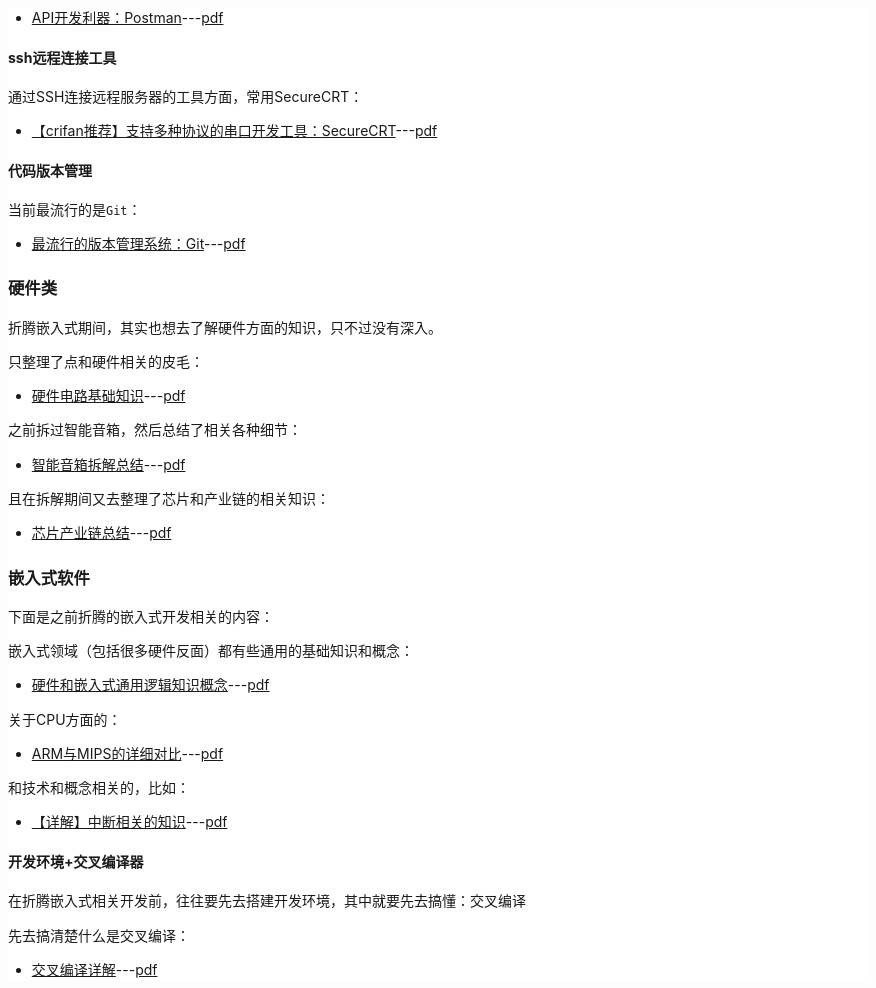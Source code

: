 * [API开发利器：Postman](assets/website/api_tool_postman/index.html)---[pdf](assets/pdf/api_tool_postman.pdf)

#### ssh远程连接工具

通过SSH连接远程服务器的工具方面，常用SecureCRT：

* [【crifan推荐】支持多种协议的串口开发工具：SecureCRT](assets/website/rec_soft_securecrt/index.html)---[pdf](assets/pdf/rec_soft_securecrt.pdf)

#### 代码版本管理

当前最流行的是`Git`：

* [最流行的版本管理系统：Git](assets/website/popular_version_control_git/index.html)---[pdf](assets/pdf/popular_version_control_git.pdf)

### 硬件类

折腾嵌入式期间，其实也想去了解硬件方面的知识，只不过没有深入。

只整理了点和硬件相关的皮毛：

* [硬件电路基础知识](assets/website/hardware_basic/index.html)---[pdf](assets/pdf/hardware_basic.pdf)

之前拆过智能音箱，然后总结了相关各种细节：

* [智能音箱拆解总结](assets/website/smart_speaker_disassemble_summary/index.html)---[pdf](assets/pdf/smart_speaker_disassemble_summary.pdf)

且在拆解期间又去整理了芯片和产业链的相关知识：

* [芯片产业链总结](assets/website/ic_chip_industry_chain_summary/index.html)---[pdf](assets/pdf/ic_chip_industry_chain_summary.pdf)

### 嵌入式软件

下面是之前折腾的嵌入式开发相关的内容：

嵌入式领域（包括很多硬件反面）都有些通用的基础知识和概念：

* [硬件和嵌入式通用逻辑知识概念](assets/website/common_logic_hardware_embedded/index.html)---[pdf](assets/pdf/common_logic_hardware_embedded.pdf)

关于CPU方面的：

* [ARM与MIPS的详细对比](assets/website/arm_vs_mips/index.html)---[pdf](assets/pdf/arm_vs_mips.pdf)

和技术和概念相关的，比如：

* [【详解】中断相关的知识](assets/website/interrupt_related/index.html)---[pdf](assets/pdf/interrupt_related.pdf)

#### 开发环境+交叉编译器

在折腾嵌入式相关开发前，往往要先去搭建开发环境，其中就要先去搞懂：交叉编译

先去搞清楚什么是交叉编译：

* [交叉编译详解](assets/website/cross_compile/index.html)---[pdf](assets/pdf/cross_compile.pdf)
